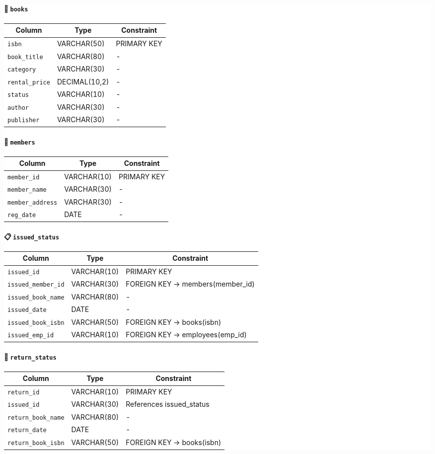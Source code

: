 #### 📖 `books`
| Column | Type | Constraint |
|--------|------|------------|
| `isbn` | VARCHAR(50) | PRIMARY KEY |
| `book_title` | VARCHAR(80) | - |
| `category` | VARCHAR(30) | - |
| `rental_price` | DECIMAL(10,2) | - |
| `status` | VARCHAR(10) | - |
| `author` | VARCHAR(30) | - |
| `publisher` | VARCHAR(30) | - |

#### 🎫 `members`
| Column | Type | Constraint |
|--------|------|------------|
| `member_id` | VARCHAR(10) | PRIMARY KEY |
| `member_name` | VARCHAR(30) | - |
| `member_address` | VARCHAR(30) | - |
| `reg_date` | DATE | - |

#### 📋 `issued_status`
| Column | Type | Constraint |
|--------|------|------------|
| `issued_id` | VARCHAR(10) | PRIMARY KEY |
| `issued_member_id` | VARCHAR(30) | FOREIGN KEY → members(member_id) |
| `issued_book_name` | VARCHAR(80) | - |
| `issued_date` | DATE | - |
| `issued_book_isbn` | VARCHAR(50) | FOREIGN KEY → books(isbn) |
| `issued_emp_id` | VARCHAR(10) | FOREIGN KEY → employees(emp_id) |

#### 🔄 `return_status`
| Column | Type | Constraint |
|--------|------|------------|
| `return_id` | VARCHAR(10) | PRIMARY KEY |
| `issued_id` | VARCHAR(30) | References issued_status |
| `return_book_name` | VARCHAR(80) | - |
| `return_date` | DATE | - |
| `return_book_isbn` | VARCHAR(50) | FOREIGN KEY → books(isbn) |
